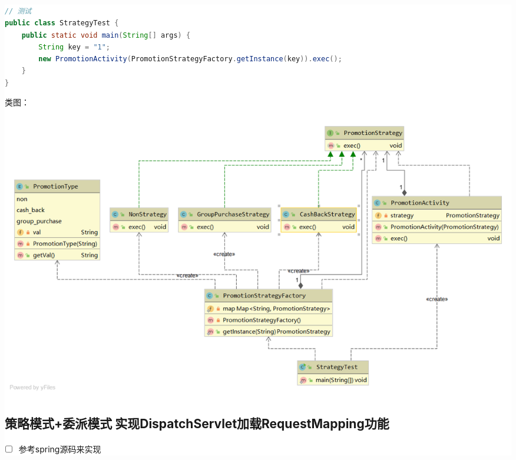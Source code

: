 ```java
// 测试
public class StrategyTest {
    public static void main(String[] args) {
        String key = "1";
        new PromotionActivity(PromotionStrategyFactory.getInstance(key)).exec();
    }
}
```

类图：

![factory+strategy+singleton](../img/dp/factory+strategy+singleton.png)





## 策略模式+委派模式 实现DispatchServlet加载RequestMapping功能

- [ ] 参考spring源码来实现

